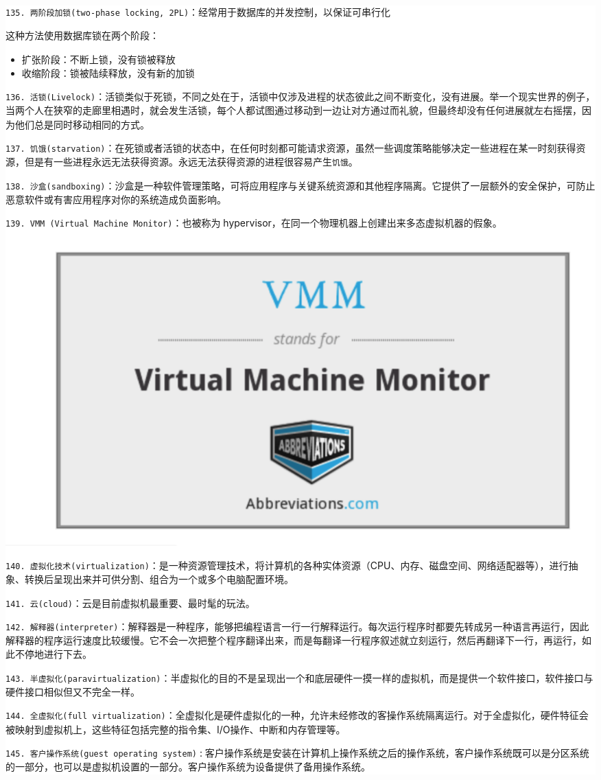 `135. 两阶段加锁(two-phase locking, 2PL)`：经常用于数据库的并发控制，以保证可串行化

这种方法使用数据库锁在两个阶段：

- 扩张阶段：不断上锁，没有锁被释放
- 收缩阶段：锁被陆续释放，没有新的加锁

`136. 活锁(Livelock)`：活锁类似于死锁，不同之处在于，活锁中仅涉及进程的状态彼此之间不断变化，没有进展。举一个现实世界的例子，当两个人在狭窄的走廊里相遇时，就会发生活锁，每个人都试图通过移动到一边让对方通过而礼貌，但最终却没有任何进展就左右摇摆，因为他们总是同时移动相同的方式。

`137. 饥饿(starvation)`：在死锁或者活锁的状态中，在任何时刻都可能请求资源，虽然一些调度策略能够决定一些进程在某一时刻获得资源，但是有一些进程永远无法获得资源。永远无法获得资源的进程很容易产生`饥饿`。

`138. 沙盒(sandboxing)`：沙盒是一种软件管理策略，可将应用程序与关键系统资源和其他程序隔离。它提供了一层额外的安全保护，可防止恶意软件或有害应用程序对你的系统造成负面影响。

`139. VMM (Virtual Machine Monitor)`：也被称为 hypervisor，在同一个物理机器上创建出来多态虚拟机器的假象。

![img](操作系统-词汇表/640-20200519124153648.png)

`140. 虚拟化技术(virtualization)`：是一种资源管理技术，将计算机的各种实体资源（CPU、内存、磁盘空间、网络适配器等），进行抽象、转换后呈现出来并可供分割、组合为一个或多个电脑配置环境。

`141. 云(cloud)`：云是目前虚拟机最重要、最时髦的玩法。

`142. 解释器(interpreter)`：解释器是一种程序，能够把编程语言一行一行解释运行。每次运行程序时都要先转成另一种语言再运行，因此解释器的程序运行速度比较缓慢。它不会一次把整个程序翻译出来，而是每翻译一行程序叙述就立刻运行，然后再翻译下一行，再运行，如此不停地进行下去。

`143. 半虚拟化(paravirtualization)`：半虚拟化的目的不是呈现出一个和底层硬件一摸一样的虚拟机，而是提供一个软件接口，软件接口与硬件接口相似但又不完全一样。

`144. 全虚拟化(full virtualization)`：全虚拟化是硬件虚拟化的一种，允许未经修改的客操作系统隔离运行。对于全虚拟化，硬件特征会被映射到虚拟机上，这些特征包括完整的指令集、I/O操作、中断和内存管理等。

`145. 客户操作系统(guest operating system)` : 客户操作系统是安装在计算机上操作系统之后的操作系统，客户操作系统既可以是分区系统的一部分，也可以是虚拟机设置的一部分。客户操作系统为设备提供了备用操作系统。
